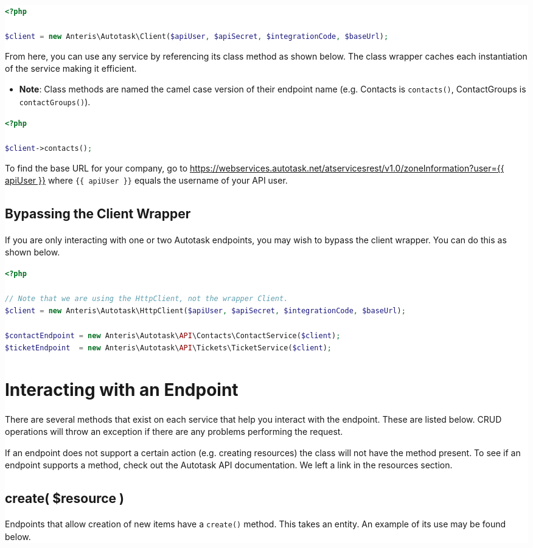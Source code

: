 ```php
<?php

$client = new Anteris\Autotask\Client($apiUser, $apiSecret, $integrationCode, $baseUrl);

```

From here, you can use any service by referencing its class method as shown below. The class wrapper caches each instantiation of the service making it efficient.

* **Note**: Class methods are named the camel case version of their endpoint name (e.g. Contacts is `contacts()`, ContactGroups is `contactGroups()`).

```php
<?php

$client->contacts();

```

To find the base URL for your company, go to [https://webservices.autotask.net/atservicesrest/v1.0/zoneInformation?user={{ apiUser }}](https://webservices.autotask.net/atservicesrest/v1.0/zoneInformation?user=) where `{{ apiUser }}` equals the username of your API user.

## Bypassing the Client Wrapper
If you are only interacting with one or two Autotask endpoints, you may wish to bypass the client wrapper. You can do this as shown below.

```php
<?php

// Note that we are using the HttpClient, not the wrapper Client.
$client = new Anteris\Autotask\HttpClient($apiUser, $apiSecret, $integrationCode, $baseUrl);

$contactEndpoint = new Anteris\Autotask\API\Contacts\ContactService($client);
$ticketEndpoint  = new Anteris\Autotask\API\Tickets\TicketService($client);

```

# Interacting with an Endpoint

There are several methods that exist on each service that help you interact with the endpoint. These are listed below. CRUD operations will throw an exception if there are any problems performing the request.

If an endpoint does not support a certain action (e.g. creating resources) the class will not have the method present. To see if an endpoint supports a method, check out the Autotask API documentation. We left a link in the resources section.

## create( $resource )

Endpoints that allow creation of new items have a `create()` method. This takes an entity. An example of its use may be found below.
